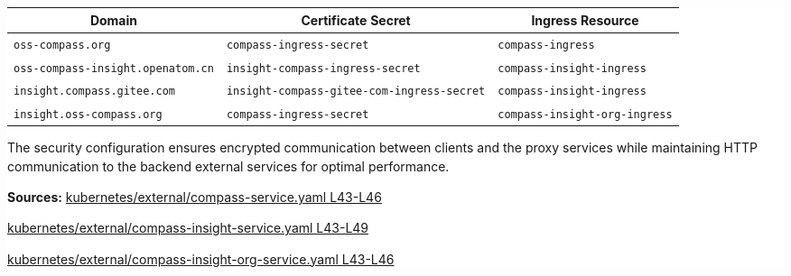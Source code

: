 | Domain | Certificate Secret | Ingress Resource |
| --- | --- | --- |
| `oss-compass.org` | `compass-ingress-secret` | `compass-ingress` |
| `oss-compass-insight.openatom.cn` | `insight-compass-ingress-secret` | `compass-insight-ingress` |
| `insight.compass.gitee.com` | `insight-compass-gitee-com-ingress-secret` | `compass-insight-ingress` |
| `insight.oss-compass.org` | `compass-ingress-secret` | `compass-insight-org-ingress` |

The security configuration ensures encrypted communication between clients and the proxy services while maintaining HTTP communication to the backend external services for optimal performance.

**Sources:** [kubernetes/external/compass-service.yaml L43-L46](https://github.com/Laniakea2012/openchecker/blob/00a9732e/kubernetes/external/compass-service.yaml#L43-L46)

 [kubernetes/external/compass-insight-service.yaml L43-L49](https://github.com/Laniakea2012/openchecker/blob/00a9732e/kubernetes/external/compass-insight-service.yaml#L43-L49)

 [kubernetes/external/compass-insight-org-service.yaml L43-L46](https://github.com/Laniakea2012/openchecker/blob/00a9732e/kubernetes/external/compass-insight-org-service.yaml#L43-L46)